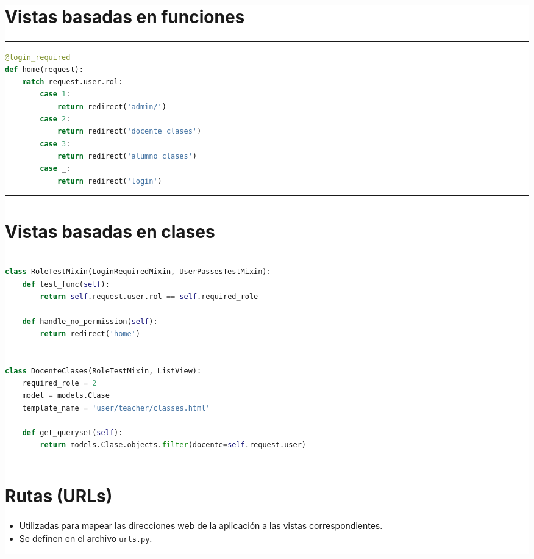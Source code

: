 # Vistas basadas en funciones

---

```python
@login_required
def home(request):
    match request.user.rol:
        case 1:
            return redirect('admin/')
        case 2:
            return redirect('docente_clases')
        case 3:
            return redirect('alumno_clases')
        case _:
            return redirect('login')
```

---

# Vistas basadas en clases

---

```python
class RoleTestMixin(LoginRequiredMixin, UserPassesTestMixin):
    def test_func(self):
        return self.request.user.rol == self.required_role

    def handle_no_permission(self):
        return redirect('home')


class DocenteClases(RoleTestMixin, ListView):
    required_role = 2
    model = models.Clase
    template_name = 'user/teacher/classes.html'

    def get_queryset(self):
        return models.Clase.objects.filter(docente=self.request.user)
```

---

# Rutas (URLs)

* Utilizadas para mapear las direcciones web de la aplicación a las vistas correspondientes.
* Se definen en el archivo `urls.py`.

---
